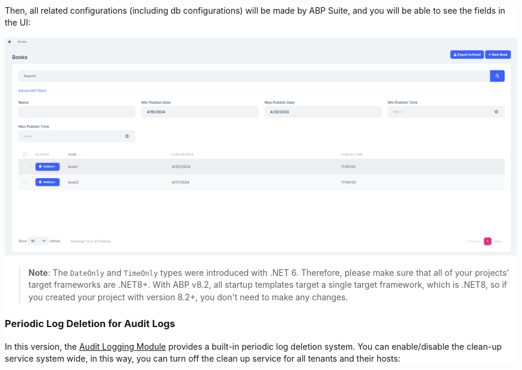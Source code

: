 

Then, all related configurations (including db configurations) will be made by ABP Suite, and you will be able to see the fields in the UI:



![suite-dateonly-timeonly-ui.png](3a12bcc81a41e7f2141587ed6bea6838.png)



> **Note**: The `DateOnly` and `TimeOnly` types were introduced with .NET 6. Therefore, please make sure that all of your projects' target frameworks are .NET8+. With ABP v8.2, all startup templates target a single target framework, which is .NET8, so if you created your project with version 8.2+, you don't need to make any changes.



### Periodic Log Deletion for Audit Logs



In this version, the [Audit Logging Module](https://docs.abp.io/en/commercial/8.2/modules/audit-logging) provides a built-in periodic log deletion system. You can enable/disable the clean-up service system wide, in this way, you can turn off the clean up service for all tenants and their hosts:


